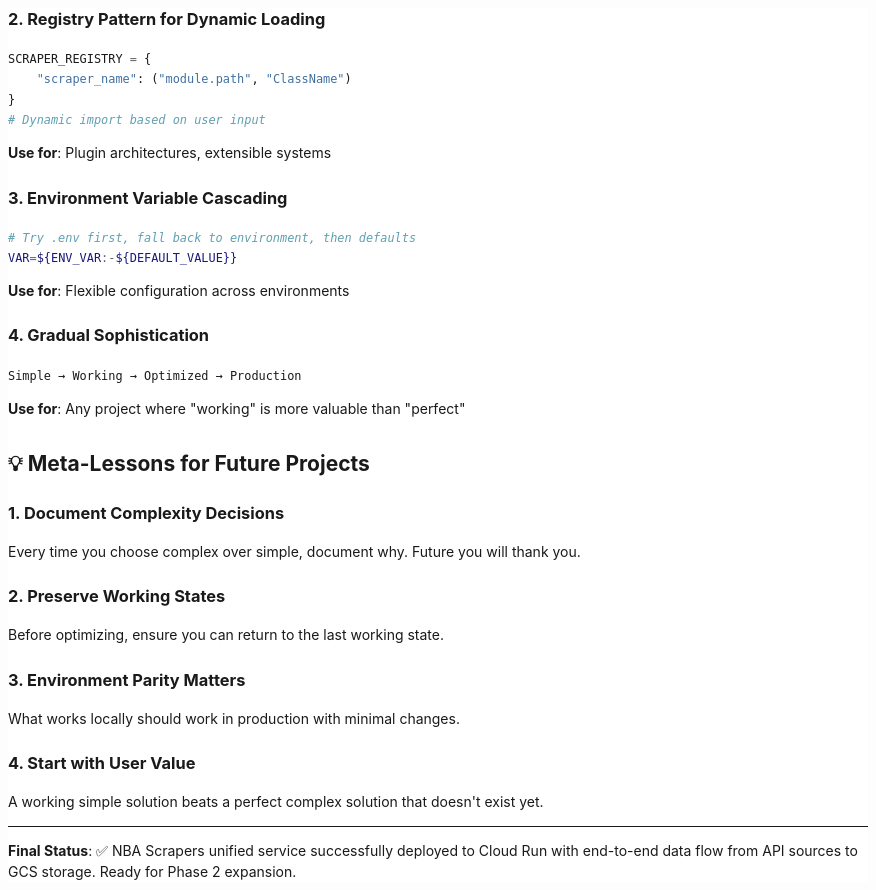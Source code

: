 ### **2. Registry Pattern for Dynamic Loading**
```python
SCRAPER_REGISTRY = {
    "scraper_name": ("module.path", "ClassName")
}
# Dynamic import based on user input
```
**Use for**: Plugin architectures, extensible systems

### **3. Environment Variable Cascading**
```bash
# Try .env first, fall back to environment, then defaults
VAR=${ENV_VAR:-${DEFAULT_VALUE}}
```
**Use for**: Flexible configuration across environments

### **4. Gradual Sophistication**
```
Simple → Working → Optimized → Production
```
**Use for**: Any project where "working" is more valuable than "perfect"

## 💡 Meta-Lessons for Future Projects

### **1. Document Complexity Decisions**
Every time you choose complex over simple, document why. Future you will thank you.

### **2. Preserve Working States**
Before optimizing, ensure you can return to the last working state.

### **3. Environment Parity Matters**
What works locally should work in production with minimal changes.

### **4. Start with User Value**
A working simple solution beats a perfect complex solution that doesn't exist yet.

---

**Final Status**: ✅ NBA Scrapers unified service successfully deployed to Cloud Run with end-to-end data flow from API sources to GCS storage. Ready for Phase 2 expansion.
